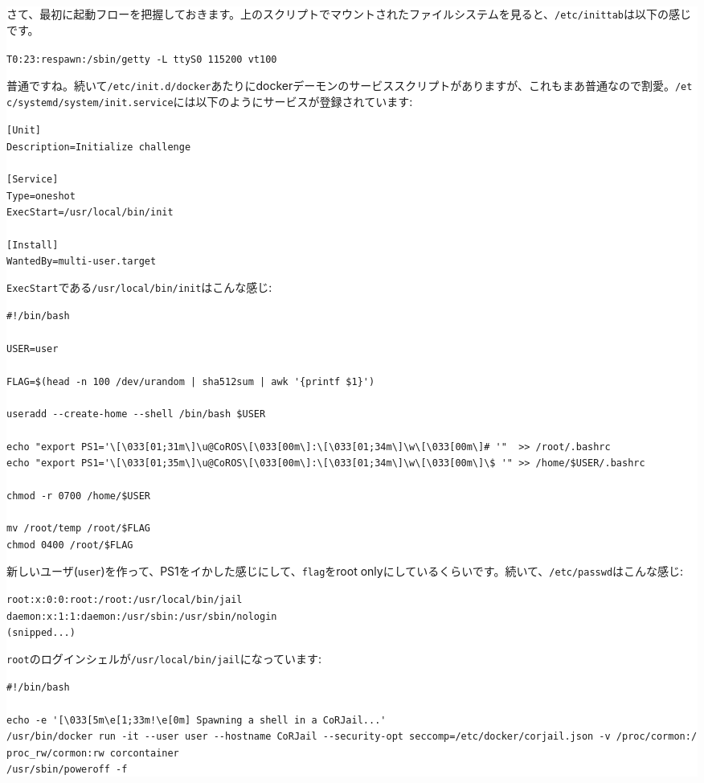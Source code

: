 さて、最初に起動フローを把握しておきます。上のスクリプトでマウントされたファイルシステムを見ると、`/etc/inittab`は以下の感じです。
```inittab
T0:23:respawn:/sbin/getty -L ttyS0 115200 vt100
```

普通ですね。続いて`/etc/init.d/docker`あたりにdockerデーモンのサービススクリプトがありますが、これもまあ普通なので割愛。`/etc/systemd/system/init.service`には以下のようにサービスが登録されています:

```/etc/systemd/system/init.service
[Unit]
Description=Initialize challenge

[Service]
Type=oneshot
ExecStart=/usr/local/bin/init

[Install]
WantedBy=multi-user.target
```

`ExecStart`である`/usr/local/bin/init`はこんな感じ:
```/usr/local/bin/init
#!/bin/bash

USER=user

FLAG=$(head -n 100 /dev/urandom | sha512sum | awk '{printf $1}')

useradd --create-home --shell /bin/bash $USER

echo "export PS1='\[\033[01;31m\]\u@CoROS\[\033[00m\]:\[\033[01;34m\]\w\[\033[00m\]# '"  >> /root/.bashrc
echo "export PS1='\[\033[01;35m\]\u@CoROS\[\033[00m\]:\[\033[01;34m\]\w\[\033[00m\]\$ '" >> /home/$USER/.bashrc

chmod -r 0700 /home/$USER

mv /root/temp /root/$FLAG
chmod 0400 /root/$FLAG
```

新しいユーザ(`user`)を作って、PS1をイかした感じにして、`flag`をroot onlyにしているくらいです。続いて、`/etc/passwd`はこんな感じ:

```/etc/passwd
root:x:0:0:root:/root:/usr/local/bin/jail
daemon:x:1:1:daemon:/usr/sbin:/usr/sbin/nologin
(snipped...)
```

`root`のログインシェルが`/usr/local/bin/jail`になっています:

```/usr/local/bin/jail
#!/bin/bash

echo -e '[\033[5m\e[1;33m!\e[0m] Spawning a shell in a CoRJail...'
/usr/bin/docker run -it --user user --hostname CoRJail --security-opt seccomp=/etc/docker/corjail.json -v /proc/cormon:/proc_rw/cormon:rw corcontainer
/usr/sbin/poweroff -f
```
